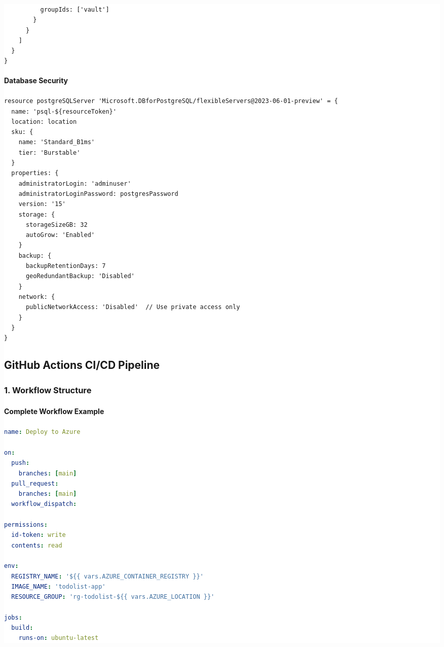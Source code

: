 ```bicep
          groupIds: ['vault']
        }
      }
    ]
  }
}
```

#### Database Security
```bicep
resource postgreSQLServer 'Microsoft.DBforPostgreSQL/flexibleServers@2023-06-01-preview' = {
  name: 'psql-${resourceToken}'
  location: location
  sku: {
    name: 'Standard_B1ms'
    tier: 'Burstable'
  }
  properties: {
    administratorLogin: 'adminuser'
    administratorLoginPassword: postgresPassword
    version: '15'
    storage: {
      storageSizeGB: 32
      autoGrow: 'Enabled'
    }
    backup: {
      backupRetentionDays: 7
      geoRedundantBackup: 'Disabled'
    }
    network: {
      publicNetworkAccess: 'Disabled'  // Use private access only
    }
  }
}
```

## GitHub Actions CI/CD Pipeline

### 1. Workflow Structure

#### Complete Workflow Example
```yaml
name: Deploy to Azure

on:
  push:
    branches: [main]
  pull_request:
    branches: [main]
  workflow_dispatch:

permissions:
  id-token: write
  contents: read

env:
  REGISTRY_NAME: '${{ vars.AZURE_CONTAINER_REGISTRY }}'
  IMAGE_NAME: 'todolist-app'
  RESOURCE_GROUP: 'rg-todolist-${{ vars.AZURE_LOCATION }}'

jobs:
  build:
    runs-on: ubuntu-latest
```